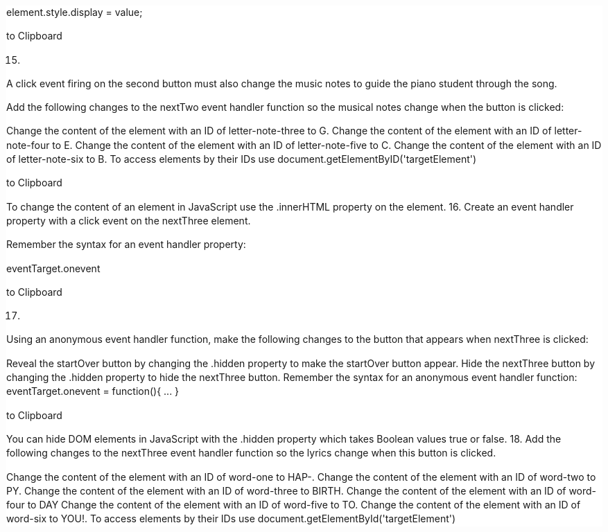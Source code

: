 element.style.display = value;

to Clipboard

15.
A click event firing on the second button must also change the music notes to guide the piano student through the song.

Add the following changes to the nextTwo event handler function so the musical notes change when the button is clicked:

Change the content of the element with an ID of letter-note-three to G.
Change the content of the element with an ID of letter-note-four to E.
Change the content of the element with an ID of letter-note-five to C.
Change the content of the element with an ID of letter-note-six to B.
To access elements by their IDs use
document.getElementByID('targetElement')

to Clipboard

To change the content of an element in JavaScript use the .innerHTML property on the element.
16.
Create an event handler property with a click event on the nextThree element.

Remember the syntax for an event handler property:

eventTarget.onevent

to Clipboard

17.
Using an anonymous event handler function, make the following changes to the button that appears when nextThree is clicked:

Reveal the startOver button by changing the .hidden property to make the startOver button appear.
Hide the nextThree button by changing the .hidden property to hide the nextThree button.
Remember the syntax for an anonymous event handler function:
eventTarget.onevent = function(){
     ...
}

to Clipboard

You can hide DOM elements in JavaScript with the .hidden property which takes Boolean values true or false.
18.
Add the following changes to the nextThree event handler function so the lyrics change when this button is clicked.

Change the content of the element with an ID of word-one to HAP-.
Change the content of the element with an ID of word-two to PY.
Change the content of the element with an ID of word-three to BIRTH.
Change the content of the element with an ID of word-four to DAY
Change the content of the element with an ID of word-five to TO.
Change the content of the element with an ID of word-six to YOU!.
To access elements by their IDs use
document.getElementById('targetElement')

